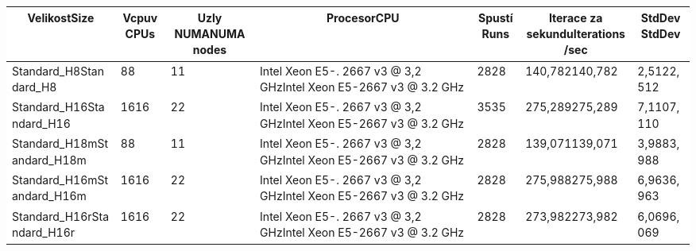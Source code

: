 | <span data-ttu-id="b5e82-350">Velikost</span><span class="sxs-lookup"><span data-stu-id="b5e82-350">Size</span></span> | <span data-ttu-id="b5e82-351">Vcpu</span><span class="sxs-lookup"><span data-stu-id="b5e82-351">vCPUs</span></span> | <span data-ttu-id="b5e82-352">Uzly NUMA</span><span class="sxs-lookup"><span data-stu-id="b5e82-352">NUMA nodes</span></span> | <span data-ttu-id="b5e82-353">Procesor</span><span class="sxs-lookup"><span data-stu-id="b5e82-353">CPU</span></span> | <span data-ttu-id="b5e82-354">Spustí</span><span class="sxs-lookup"><span data-stu-id="b5e82-354">Runs</span></span> | <span data-ttu-id="b5e82-355">Iterace za sekundu</span><span class="sxs-lookup"><span data-stu-id="b5e82-355">Iterations/sec</span></span> | <span data-ttu-id="b5e82-356">StdDev</span><span class="sxs-lookup"><span data-stu-id="b5e82-356">StdDev</span></span> |
| --- | --- | --- | --- | --- | --- | --- |
| <span data-ttu-id="b5e82-357">Standard_H8</span><span class="sxs-lookup"><span data-stu-id="b5e82-357">Standard_H8</span></span> |<span data-ttu-id="b5e82-358">8</span><span class="sxs-lookup"><span data-stu-id="b5e82-358">8</span></span> |<span data-ttu-id="b5e82-359">1</span><span class="sxs-lookup"><span data-stu-id="b5e82-359">1</span></span> |<span data-ttu-id="b5e82-360">Intel Xeon E5-. 2667 v3 @ 3,2 GHz</span><span class="sxs-lookup"><span data-stu-id="b5e82-360">Intel Xeon E5-2667 v3 @ 3.2 GHz</span></span> |<span data-ttu-id="b5e82-361">28</span><span class="sxs-lookup"><span data-stu-id="b5e82-361">28</span></span> |<span data-ttu-id="b5e82-362">140,782</span><span class="sxs-lookup"><span data-stu-id="b5e82-362">140,782</span></span> |<span data-ttu-id="b5e82-363">2,512</span><span class="sxs-lookup"><span data-stu-id="b5e82-363">2,512</span></span> |
| <span data-ttu-id="b5e82-364">Standard_H16</span><span class="sxs-lookup"><span data-stu-id="b5e82-364">Standard_H16</span></span> |<span data-ttu-id="b5e82-365">16</span><span class="sxs-lookup"><span data-stu-id="b5e82-365">16</span></span> |<span data-ttu-id="b5e82-366">2</span><span class="sxs-lookup"><span data-stu-id="b5e82-366">2</span></span> |<span data-ttu-id="b5e82-367">Intel Xeon E5-. 2667 v3 @ 3,2 GHz</span><span class="sxs-lookup"><span data-stu-id="b5e82-367">Intel Xeon E5-2667 v3 @ 3.2 GHz</span></span> |<span data-ttu-id="b5e82-368">35</span><span class="sxs-lookup"><span data-stu-id="b5e82-368">35</span></span> |<span data-ttu-id="b5e82-369">275,289</span><span class="sxs-lookup"><span data-stu-id="b5e82-369">275,289</span></span> |<span data-ttu-id="b5e82-370">7,110</span><span class="sxs-lookup"><span data-stu-id="b5e82-370">7,110</span></span> |
| <span data-ttu-id="b5e82-371">Standard_H18m</span><span class="sxs-lookup"><span data-stu-id="b5e82-371">Standard_H18m</span></span> |<span data-ttu-id="b5e82-372">8</span><span class="sxs-lookup"><span data-stu-id="b5e82-372">8</span></span> |<span data-ttu-id="b5e82-373">1</span><span class="sxs-lookup"><span data-stu-id="b5e82-373">1</span></span> |<span data-ttu-id="b5e82-374">Intel Xeon E5-. 2667 v3 @ 3,2 GHz</span><span class="sxs-lookup"><span data-stu-id="b5e82-374">Intel Xeon E5-2667 v3 @ 3.2 GHz</span></span> |<span data-ttu-id="b5e82-375">28</span><span class="sxs-lookup"><span data-stu-id="b5e82-375">28</span></span> |<span data-ttu-id="b5e82-376">139,071</span><span class="sxs-lookup"><span data-stu-id="b5e82-376">139,071</span></span> |<span data-ttu-id="b5e82-377">3,988</span><span class="sxs-lookup"><span data-stu-id="b5e82-377">3,988</span></span> |
| <span data-ttu-id="b5e82-378">Standard_H16m</span><span class="sxs-lookup"><span data-stu-id="b5e82-378">Standard_H16m</span></span> |<span data-ttu-id="b5e82-379">16</span><span class="sxs-lookup"><span data-stu-id="b5e82-379">16</span></span> |<span data-ttu-id="b5e82-380">2</span><span class="sxs-lookup"><span data-stu-id="b5e82-380">2</span></span> |<span data-ttu-id="b5e82-381">Intel Xeon E5-. 2667 v3 @ 3,2 GHz</span><span class="sxs-lookup"><span data-stu-id="b5e82-381">Intel Xeon E5-2667 v3 @ 3.2 GHz</span></span> |<span data-ttu-id="b5e82-382">28</span><span class="sxs-lookup"><span data-stu-id="b5e82-382">28</span></span> |<span data-ttu-id="b5e82-383">275,988</span><span class="sxs-lookup"><span data-stu-id="b5e82-383">275,988</span></span> |<span data-ttu-id="b5e82-384">6,963</span><span class="sxs-lookup"><span data-stu-id="b5e82-384">6,963</span></span> |
| <span data-ttu-id="b5e82-385">Standard_H16r</span><span class="sxs-lookup"><span data-stu-id="b5e82-385">Standard_H16r</span></span> |<span data-ttu-id="b5e82-386">16</span><span class="sxs-lookup"><span data-stu-id="b5e82-386">16</span></span> |<span data-ttu-id="b5e82-387">2</span><span class="sxs-lookup"><span data-stu-id="b5e82-387">2</span></span> |<span data-ttu-id="b5e82-388">Intel Xeon E5-. 2667 v3 @ 3,2 GHz</span><span class="sxs-lookup"><span data-stu-id="b5e82-388">Intel Xeon E5-2667 v3 @ 3.2 GHz</span></span> |<span data-ttu-id="b5e82-389">28</span><span class="sxs-lookup"><span data-stu-id="b5e82-389">28</span></span> |<span data-ttu-id="b5e82-390">273,982</span><span class="sxs-lookup"><span data-stu-id="b5e82-390">273,982</span></span> |<span data-ttu-id="b5e82-391">6,069</span><span class="sxs-lookup"><span data-stu-id="b5e82-391">6,069</span></span> |